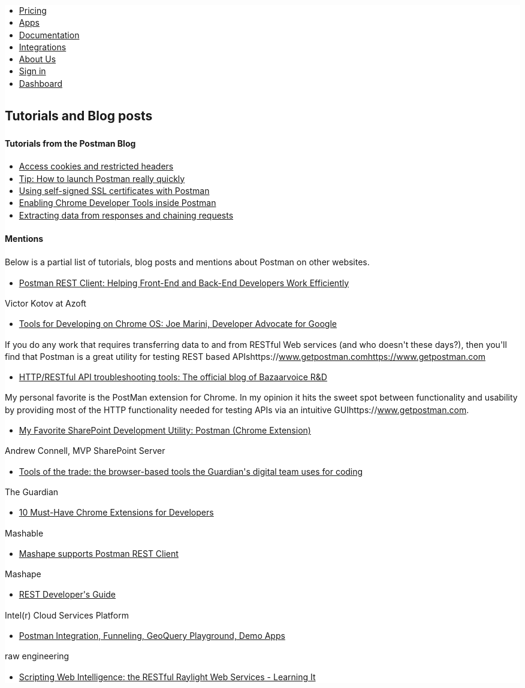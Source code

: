[][0]

* [Pricing][1]
* [Apps][2]
* [Documentation][3]
* [Integrations][4]
* [About Us][5]
* [Sign in][6]
* [Dashboard][7]

## Tutorials and Blog posts

#### Tutorials from the Postman Blog

* [Access cookies and restricted headers][8]
* [Tip: How to launch Postman really quickly][9]
* [Using self-signed SSL certificates with Postman][10]
* [Enabling Chrome Developer Tools inside Postman][11]
* [Extracting data from responses and chaining requests][12]

#### Mentions

Below is a partial list of tutorials, blog posts and mentions about Postman on other websites.

* [Postman REST Client: Helping Front-End and Back-End Developers Work Efficiently][13]

Victor Kotov at Azoft
* [Tools for Developing on Chrome OS: Joe Marini, Developer Advocate for Google][14]

If you do any work that requires transferring data to and from RESTful Web services (and who doesn't these days?), then you'll find that Postman is a great utility for testing REST based APIshttps://www.getpostman.comhttps://www.getpostman.com
* [HTTP/RESTful API troubleshooting tools: The official blog of Bazaarvoice R&D][15]

My personal favorite is the PostMan extension for Chrome. In my opinion it hits the sweet spot between functionality and usability by providing most of the HTTP functionality needed for testing APIs via an intuitive GUIhttps://www.getpostman.com.
* [My Favorite SharePoint Development Utility: Postman (Chrome Extension)][15]

Andrew Connell, MVP SharePoint Server
* [Tools of the trade: the browser-based tools the Guardian's digital team uses for coding][16]

The Guardian
* [10 Must-Have Chrome Extensions for Developers][17]

Mashable
* [Mashape supports Postman REST Client][18]

Mashape
* [REST Developer's Guide][19]

Intel(r) Cloud Services Platform
* [Postman Integration, Funneling, GeoQuery Playground, Demo Apps][20]

raw engineering
* [Scripting Web Intelligence: the RESTful Raylight Web Services - Learning It][21]


[0]: /
[1]: /pricing
[2]: /apps
[3]: /docs/
[4]: /integrations
[5]: /about-us
[6]: https://app.getpostman.com/signup?redirect=web
[7]: https://app.getpostman.com/
[8]: http://blog.getpostman.com/index.php/2014/02/11/postman-v0-9-6-access-cookies-and-restricted-headers-plus-better-testing/
[9]: http://blog.getpostman.com/index.php/2014/01/31/tip-how-to-launch-postman-really-quickly/
[10]: http://blog.getpostman.com/index.php/2014/01/28/using-self-signed-certificates-with-postman/
[11]: http://blog.getpostman.com/index.php/2014/01/27/enabling-chrome-developer-tools-inside-postman/
[12]: http://blog.getpostman.com/index.php/2014/01/27/extracting-data-from-responses-and-chaining-requests/
[13]: http://cases.azoft.com/postman-rest-client-in-a-mobile-development-project/
[14]: http://joemarini.blogspot.in/2013/11/tools-for-developing-on-chromeos.html
[15]: http://www.andrewconnell.com/blog/my-favorite-sharepoint-development-utility-postman-chrome-extension
[16]: http://www.theguardian.com/info/developer-blog/2013/jan/18/tools-of-the-trade-web-development
[17]: http://mashable.com/2013/02/19/chrome-extensions-developers/
[18]: http://blog.mashape.com/post/63034628207/mashape-supports-postman-rest-client
[19]: http://software.intel.com/cloudservicesplatform/documentation/intel-cloud-services-platform-beta-identity-services-rest-developers-guide
[20]: http://www.raweng.com/blog/2013/08/28/postman-integration-funneling-geoquery-playground-demo-apps/
[21]: http://scn.sap.com/community/restful-sdk/blog/2013/09/07/scripting-web-intelligence-the-restful-raylight-web-services--learing-it
[22]: https://community.qualys.com/docs/DOC-4523#Web_browser_Chrome_Postman
[23]: http://developers.blog.box.com/2013/10/14/using-postman-to-get-started-with-the-content-api-and-view-api-2/
[24]: http://developers.blog.box.com/2013/03/13/postman-a-developers-best-friend/
[25]: http://wiki.acstechnologies.com/display/DevCom/POSTMAN+REST+Client+for+Chrome
[26]: http://dchua.com/2013/08/11/postman-chrome-extension-test-your-apis-via-a-simple-gui/
[27]: http://allen-conway-dotnet.blogspot.in/2013/05/using-postman-for-google-chrome-to-call.html
[28]: http://blog.grigsbyconsulting.com/?p=97
[29]: http://blogs.msdn.com/b/yaohuang1/archive/2012/06/15/using-apiexplorer-to-export-api-information-to-postman-a-chrome-extension-for-testing-web-apis.aspx
[30]: http://benpowell.org/exposing-rest-services-to-the-chrome-postman-rest/
[31]: http://support.verivo.com/entries/25685046-How-to-quickly-open-Postman-in-Chrome
[32]: http://blog.guybarrette.com/post/2013/03/17/Postman-for-Chrome.aspx
[33]: http://pineapple.io/resources/postman-rest-client
[34]: http://tom-jaeschke.blogspot.in/2013/09/postman-is-chrome-extension-for-testing.html
[35]: http://developers.odesk.com/w/page/62441163/Useful%20Tools
[36]: http://busy-fullstack-developer.tumblr.com/post/45012220555/postman-a-chrome-extension-to-help-developing-testing
[37]: http://code.skyrocket.be/post/26835923773/testing-rest-webservices-with-browser-extensions
[38]: https://developer.basespace.illumina.com/docs/content/documentation/rest-api/api-using-a-browser
[39]: http://www.novanet.no/blog/stian-sveen/dates/2013/3/load-testing-rest-apis/
[40]: http://fcfeibel.com/blog/2013/05/07/rest-http-api-tools-for-development-and-testing/
[41]: http://jeffri.me/2013/07/5-chrome-extensions-that-i-couldnt-live-without/
[42]: http://www.softawareness.com/2013/01/postman-delivers.html
[43]: http://maximodev.blogspot.in/2012/08/maximo-integration-framework-object-structure-service-http-tutorial.html
[44]: http://doublemesh.com/chrome-extensions-for-web-developers/
[45]: http://www.skilledup.com/learn/programming/best-google-chrome-extensions-web-development-design/
[46]: http://www.codespread.com/postman-is-required.html
[47]: http://aim-services.ch/blog/expertises/net-development/how-to-create-restful-web-services-in-10-minutes-with-visual-studio-2012/
[48]: #collapse-0
[49]: /docs/introduction
[50]: /docs/install_mac
[51]: /docs/launch
[52]: /docs/launch_chrome_quickly
[53]: /docs/migration
[54]: #collapse-1
[55]: /docs/requests
[56]: /docs/responses
[57]: /docs/helpers
[58]: /docs/history
[59]: /docs/interceptor_cookies
[60]: /docs/handling_redirects
[61]: /docs/self_signed_certs
[62]: /docs/chaining_requests
[63]: /docs/soap_requests
[64]: /docs/creating_curl
[65]: /docs/importing_curl
[66]: #collapse-2
[67]: /docs/collections
[68]: /docs/consuming_api_documentation
[69]: /docs/sharing
[70]: /docs/running_collections
[71]: /docs/run_file_post_requests
[72]: /docs/capture
[73]: /docs/sync_overview
[74]: /docs/checking_payload_responses
[75]: /docs/newman_intro
[76]: /docs/newman_in_docker
[77]: /docs/validating_json_collections
[78]: /docs/importing_folders
[79]: /docs/importing_swagger
[80]: #collapse-3
[81]: /docs/environments
[82]: /docs/multiple_instances
[83]: /docs/test_multi_environments
[84]: #collapse-4
[85]: /docs/cloud
[86]: /docs/buying_cloud
[87]: /docs/cloud_team_setup
[88]: http://blog.getpostman.com/2015/12/10/belong-keeps-its-architecture-in-order-with-postman/
[89]: #collapse-5
[90]: /docs/pre_request_scripts
[91]: /docs/writing_tests
[92]: /docs/sandbox
[93]: /docs/testing_examples
[94]: /docs/running_collections-1
[95]: /docs/integrating_with_jenkins
[96]: #collapse-6
[97]: /docs/run_button
[98]: /docs/run_button_ux
[99]: /docs/update_run_button
[100]: /docs/run_partner_prog
[101]: /docs/run_security
[102]: #collapse-7
[103]: /docs/settings
[104]: #collapse-8
[105]: /docs/billing_details
[106]: /refunds
[107]: #collapse-9
[108]: /dashboard
[109]: /dashboard/edit#
[110]: /dashboard/teams
[111]: /apps#changelog
[112]: /support
[113]: http://blog.getpostman.com
[114]: /jobs/
[115]: /contact-us
[116]: /licenses/privacy
[117]: https://twitter.com/postmanclient
[118]: https://www.facebook.com/getpostman
[119]: http://blog.getpostman.com/
[120]: https://plus.google.com/+Getpostman
[121]: https://github.com/postmanlabs